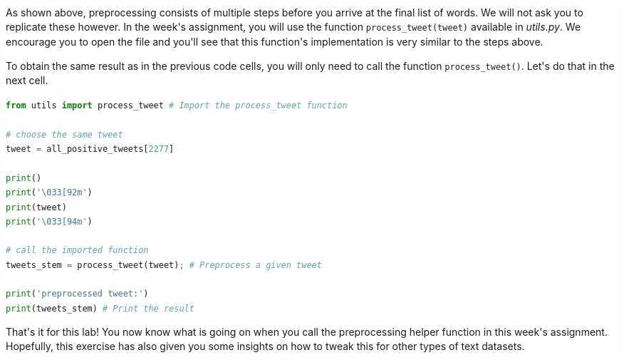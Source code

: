 As shown above, preprocessing consists of multiple steps before you arrive at the final list of words. We will not ask you to replicate these however. In the week's assignment, you will use the function `process_tweet(tweet)` available in _utils.py_. We encourage you to open the file and you'll see that this function's implementation is very similar to the steps above.

To obtain the same result as in the previous code cells, you will only need to call the function `process_tweet()`. Let's do that in the next cell.


```python
from utils import process_tweet # Import the process_tweet function

# choose the same tweet
tweet = all_positive_tweets[2277]

print()
print('\033[92m')
print(tweet)
print('\033[94m')

# call the imported function
tweets_stem = process_tweet(tweet); # Preprocess a given tweet

print('preprocessed tweet:')
print(tweets_stem) # Print the result
```

That's it for this lab! You now know what is going on when you call the preprocessing helper function in this week's assignment. Hopefully, this exercise has also given you some insights on how to tweak this for other types of text datasets.
